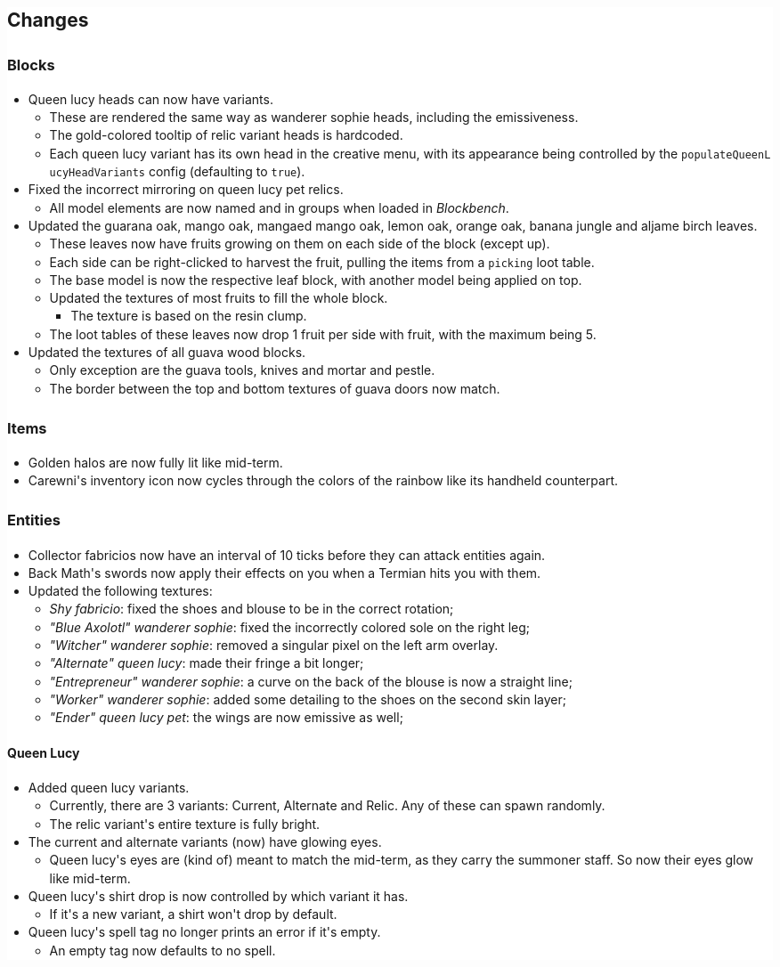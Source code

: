 ## Changes
### Blocks
- Queen lucy heads can now have variants.
  - These are rendered the same way as wanderer sophie heads, including the emissiveness.
  - The gold-colored tooltip of relic variant heads is hardcoded.
  - Each queen lucy variant has its own head in the creative menu, with its appearance being controlled by the `populateQueenLucyHeadVariants` config (defaulting to `true`).
- Fixed the incorrect mirroring on queen lucy pet relics.
  - All model elements are now named and in groups when loaded in *Blockbench*.
- Updated the guarana oak, mango oak, mangaed mango oak, lemon oak, orange oak, banana jungle and aljame birch leaves.
  - These leaves now have fruits growing on them on each side of the block (except up).
  - Each side can be right-clicked to harvest the fruit, pulling the items from a `picking` loot table.
  - The base model is now the respective leaf block, with another model being applied on top.
  - Updated the textures of most fruits to fill the whole block.
    - The texture is based on the resin clump.
  - The loot tables of these leaves now drop 1 fruit per side with fruit, with the maximum being 5.
- Updated the textures of all guava wood blocks.
  - Only exception are the guava tools, knives and mortar and pestle.
  - The border between the top and bottom textures of guava doors now match.

### Items
- Golden halos are now fully lit like mid-term.
- Carewni's inventory icon now cycles through the colors of the rainbow like its handheld counterpart.

### Entities
- Collector fabricios now have an interval of 10 ticks before they can attack entities again.
- Back Math's swords now apply their effects on you when a Termian hits you with them.
- Updated the following textures:
  - *Shy fabricio*: fixed the shoes and blouse to be in the correct rotation;
  - *"Blue Axolotl" wanderer sophie*: fixed the incorrectly colored sole on the right leg;
  - *"Witcher" wanderer sophie*: removed a singular pixel on the left arm overlay.
  - *"Alternate" queen lucy*: made their fringe a bit longer;
  - *"Entrepreneur" wanderer sophie*: a curve on the back of the blouse is now a straight line;
  - *"Worker" wanderer sophie*: added some detailing to the shoes on the second skin layer;
  - *"Ender" queen lucy pet*: the wings are now emissive as well;

#### Queen Lucy
- Added queen lucy variants.
  - Currently, there are 3 variants: Current, Alternate and Relic. Any of these can spawn randomly.
  - The relic variant's entire texture is fully bright.
- The current and alternate variants (now) have glowing eyes.
  - Queen lucy's eyes are (kind of) meant to match the mid-term, as they carry the summoner staff. So now their eyes glow like mid-term.
- Queen lucy's shirt drop is now controlled by which variant it has.
  - If it's a new variant, a shirt won't drop by default.
- Queen lucy's spell tag no longer prints an error if it's empty.
  - An empty tag now defaults to no spell.
